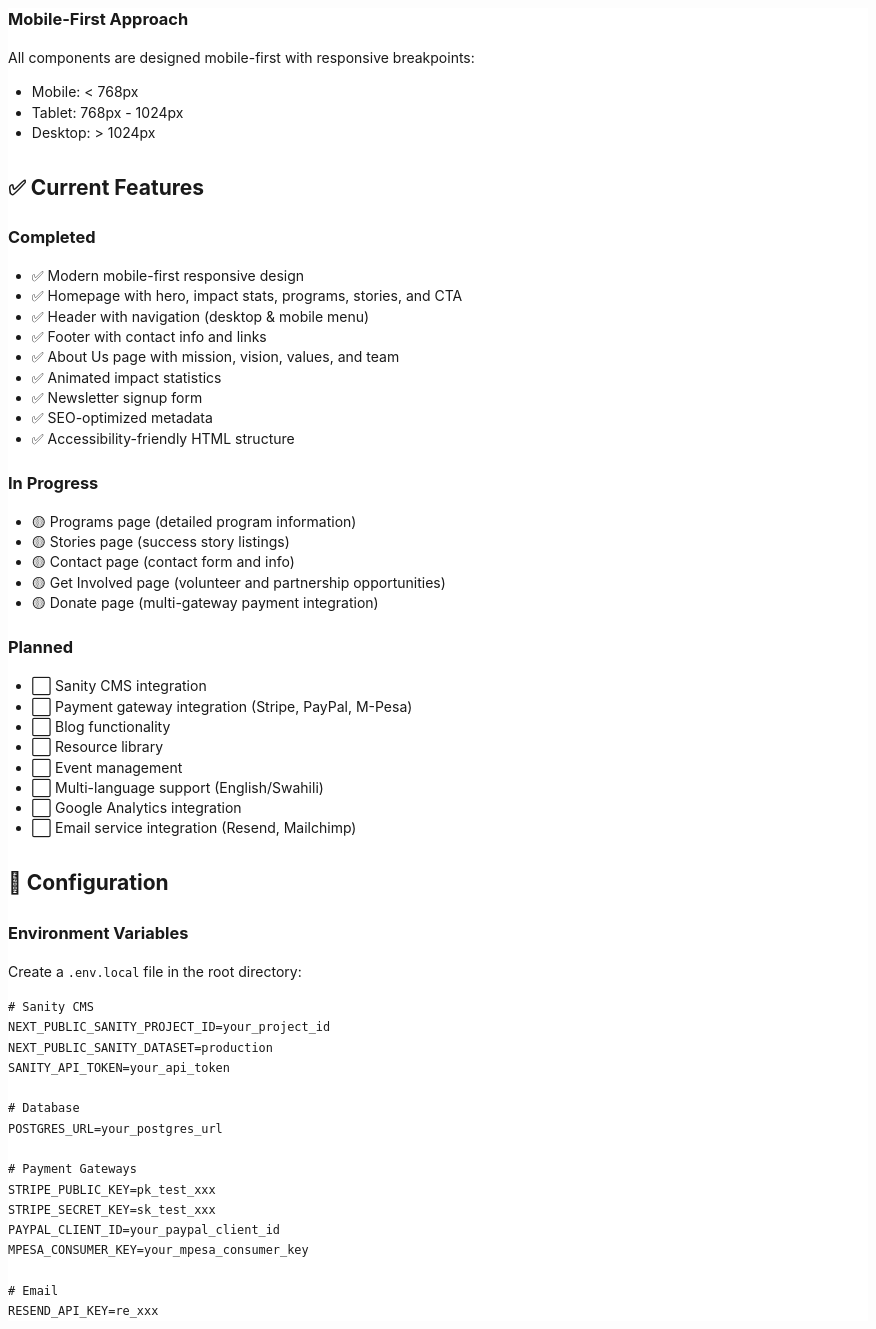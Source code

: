 ### Mobile-First Approach

All components are designed mobile-first with responsive breakpoints:
- Mobile: < 768px
- Tablet: 768px - 1024px
- Desktop: > 1024px

## ✅ Current Features

### Completed

- ✅ Modern mobile-first responsive design
- ✅ Homepage with hero, impact stats, programs, stories, and CTA
- ✅ Header with navigation (desktop & mobile menu)
- ✅ Footer with contact info and links
- ✅ About Us page with mission, vision, values, and team
- ✅ Animated impact statistics
- ✅ Newsletter signup form
- ✅ SEO-optimized metadata
- ✅ Accessibility-friendly HTML structure

### In Progress

- 🟡 Programs page (detailed program information)
- 🟡 Stories page (success story listings)
- 🟡 Contact page (contact form and info)
- 🟡 Get Involved page (volunteer and partnership opportunities)
- 🟡 Donate page (multi-gateway payment integration)

### Planned

- ⬜ Sanity CMS integration
- ⬜ Payment gateway integration (Stripe, PayPal, M-Pesa)
- ⬜ Blog functionality
- ⬜ Resource library
- ⬜ Event management
- ⬜ Multi-language support (English/Swahili)
- ⬜ Google Analytics integration
- ⬜ Email service integration (Resend, Mailchimp)

## 🔧 Configuration

### Environment Variables

Create a `.env.local` file in the root directory:

```env
# Sanity CMS
NEXT_PUBLIC_SANITY_PROJECT_ID=your_project_id
NEXT_PUBLIC_SANITY_DATASET=production
SANITY_API_TOKEN=your_api_token

# Database
POSTGRES_URL=your_postgres_url

# Payment Gateways
STRIPE_PUBLIC_KEY=pk_test_xxx
STRIPE_SECRET_KEY=sk_test_xxx
PAYPAL_CLIENT_ID=your_paypal_client_id
MPESA_CONSUMER_KEY=your_mpesa_consumer_key

# Email
RESEND_API_KEY=re_xxx
```